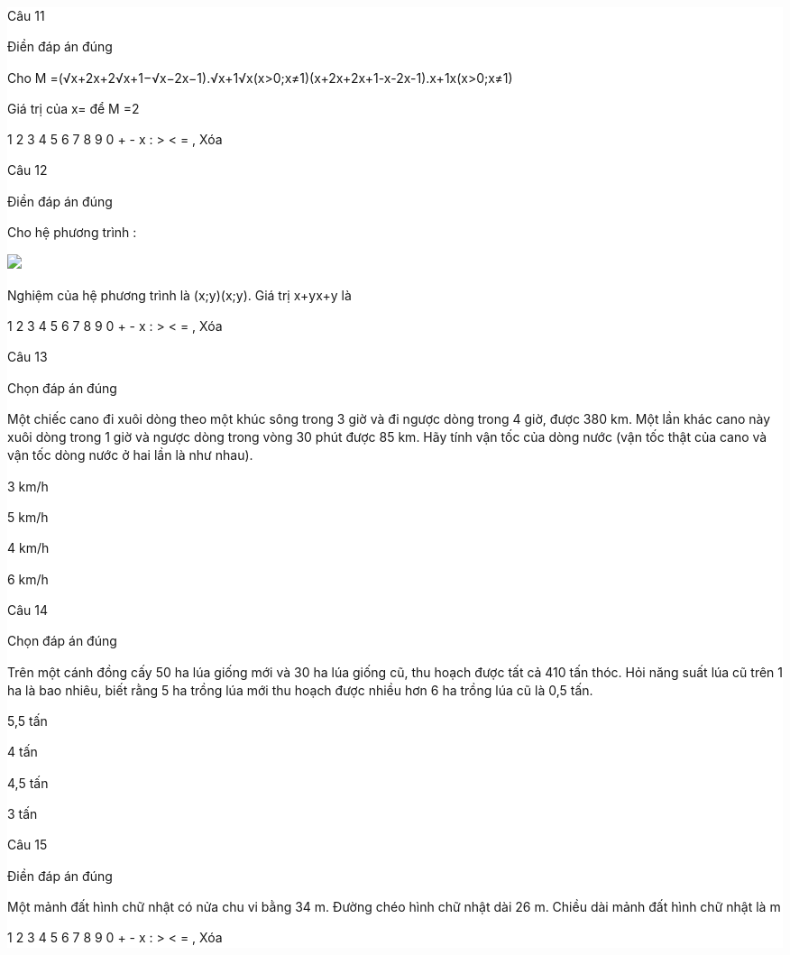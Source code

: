 Câu 11

Điền đáp án đúng 

Cho M =(√x+2x+2√x+1−√x−2x−1).√x+1√x(x>0;x≠1)(x+2x+2x+1-x-2x-1).x+1x(x>0;x≠1)

Giá trị của x=  để M =2

1 2 3 4 5 6 7 8 9 0 + - x : > < = , Xóa

Câu 12

Điền đáp án đúng 

Cho hệ phương trình :

![](https://onthi123.vn/public/uploads/lop-9/giua-ki-ii/de-2/1211.png)

 

Nghiệm của hệ phương trình là (x;y)(x;y). Giá trị x+yx+y là  

1 2 3 4 5 6 7 8 9 0 + - x : > < = , Xóa

Câu 13

Chọn đáp án đúng 

Một chiếc cano đi xuôi dòng theo một khúc sông trong 3 giờ và đi ngược dòng trong 4 giờ, được 380 km. Một lần khác cano này xuôi dòng trong 1 giờ và ngược dòng trong vòng 30 phút được 85 km. Hãy tính vận tốc của dòng nước (vận tốc thật của cano và vận tốc dòng nước ở hai lần là như nhau).

3 km/h

5 km/h

4 km/h

6 km/h

Câu 14

Chọn đáp án đúng 

Trên một cánh đồng cấy 50 ha lúa giống mới và 30 ha lúa giống cũ, thu hoạch được tất cả 410 tấn thóc. Hỏi năng suất lúa cũ trên 1 ha là bao nhiêu, biết rằng 5 ha trồng lúa mới thu hoạch được nhiều hơn 6 ha trồng lúa cũ là 0,5 tấn.

5,5 tấn

4 tấn

4,5 tấn

3 tấn

Câu 15

Điền đáp án đúng 

Một mảnh đất hình chữ nhật có nửa chu vi bằng 34 m. Đường chéo hình chữ nhật dài 26 m. Chiều dài mảnh đất hình chữ nhật là  m

1 2 3 4 5 6 7 8 9 0 + - x : > < = , Xóa
